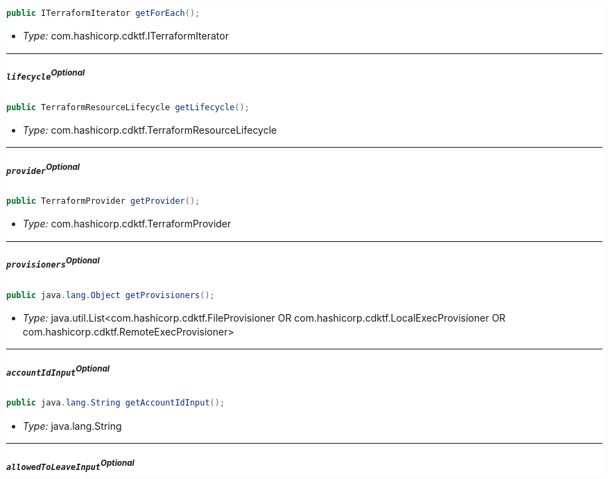 ```java
public ITerraformIterator getForEach();
```

- *Type:* com.hashicorp.cdktf.ITerraformIterator

---

##### `lifecycle`<sup>Optional</sup> <a name="lifecycle" id="@cdktf/provider-cloudflare.deviceSettingsPolicy.DeviceSettingsPolicy.property.lifecycle"></a>

```java
public TerraformResourceLifecycle getLifecycle();
```

- *Type:* com.hashicorp.cdktf.TerraformResourceLifecycle

---

##### `provider`<sup>Optional</sup> <a name="provider" id="@cdktf/provider-cloudflare.deviceSettingsPolicy.DeviceSettingsPolicy.property.provider"></a>

```java
public TerraformProvider getProvider();
```

- *Type:* com.hashicorp.cdktf.TerraformProvider

---

##### `provisioners`<sup>Optional</sup> <a name="provisioners" id="@cdktf/provider-cloudflare.deviceSettingsPolicy.DeviceSettingsPolicy.property.provisioners"></a>

```java
public java.lang.Object getProvisioners();
```

- *Type:* java.util.List<com.hashicorp.cdktf.FileProvisioner OR com.hashicorp.cdktf.LocalExecProvisioner OR com.hashicorp.cdktf.RemoteExecProvisioner>

---

##### `accountIdInput`<sup>Optional</sup> <a name="accountIdInput" id="@cdktf/provider-cloudflare.deviceSettingsPolicy.DeviceSettingsPolicy.property.accountIdInput"></a>

```java
public java.lang.String getAccountIdInput();
```

- *Type:* java.lang.String

---

##### `allowedToLeaveInput`<sup>Optional</sup> <a name="allowedToLeaveInput" id="@cdktf/provider-cloudflare.deviceSettingsPolicy.DeviceSettingsPolicy.property.allowedToLeaveInput"></a>
